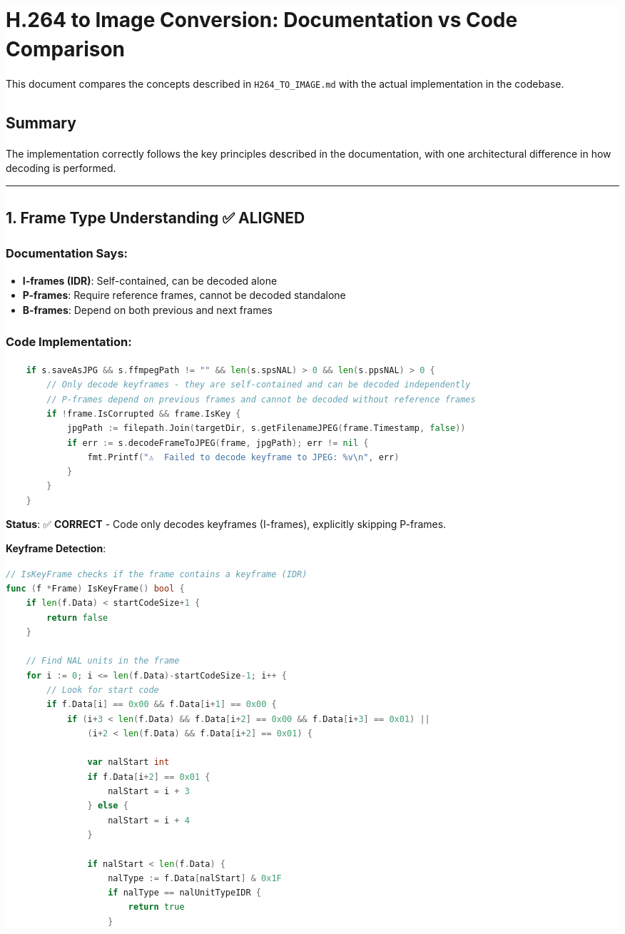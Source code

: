 # H.264 to Image Conversion: Documentation vs Code Comparison

This document compares the concepts described in `H264_TO_IMAGE.md` with the actual implementation in the codebase.

## Summary

The implementation correctly follows the key principles described in the documentation, with one architectural difference in how decoding is performed.

---

## 1. Frame Type Understanding ✅ ALIGNED

### Documentation Says:
- **I-frames (IDR)**: Self-contained, can be decoded alone
- **P-frames**: Require reference frames, cannot be decoded standalone
- **B-frames**: Depend on both previous and next frames

### Code Implementation:
```185:194:pkg/storage/storage.go
	if s.saveAsJPG && s.ffmpegPath != "" && len(s.spsNAL) > 0 && len(s.ppsNAL) > 0 {
		// Only decode keyframes - they are self-contained and can be decoded independently
		// P-frames depend on previous frames and cannot be decoded without reference frames
		if !frame.IsCorrupted && frame.IsKey {
			jpgPath := filepath.Join(targetDir, s.getFilenameJPEG(frame.Timestamp, false))
			if err := s.decodeFrameToJPEG(frame, jpgPath); err != nil {
				fmt.Printf("⚠️  Failed to decode keyframe to JPEG: %v\n", err)
			}
		}
	}
```

**Status**: ✅ **CORRECT** - Code only decodes keyframes (I-frames), explicitly skipping P-frames.

**Keyframe Detection**:
```269:300:pkg/decoder/h264.go
// IsKeyFrame checks if the frame contains a keyframe (IDR)
func (f *Frame) IsKeyFrame() bool {
	if len(f.Data) < startCodeSize+1 {
		return false
	}

	// Find NAL units in the frame
	for i := 0; i <= len(f.Data)-startCodeSize-1; i++ {
		// Look for start code
		if f.Data[i] == 0x00 && f.Data[i+1] == 0x00 {
			if (i+3 < len(f.Data) && f.Data[i+2] == 0x00 && f.Data[i+3] == 0x01) ||
				(i+2 < len(f.Data) && f.Data[i+2] == 0x01) {

				var nalStart int
				if f.Data[i+2] == 0x01 {
					nalStart = i + 3
				} else {
					nalStart = i + 4
				}

				if nalStart < len(f.Data) {
					nalType := f.Data[nalStart] & 0x1F
					if nalType == nalUnitTypeIDR {
						return true
					}
```